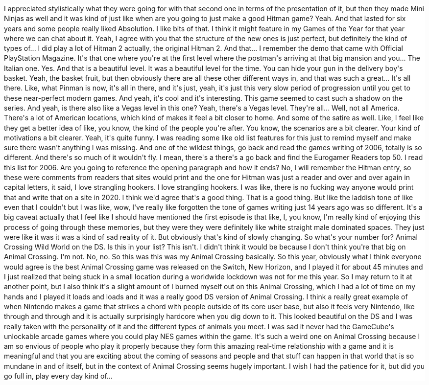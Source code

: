 I appreciated stylistically what they were going for with that second one in terms of the presentation of it, but then they made Mini Ninjas as well and it was kind of just like when are you going to just make a good Hitman game? Yeah. And that lasted for six years and some people really liked Absolution.
I like bits of that. I think it might feature in my Games of the Year for that year where we can chat about it.
Yeah, I agree with you that the structure of the new ones is just perfect, but definitely the kind of types of... I did play a lot of Hitman 2 actually, the original Hitman 2. And that...
I remember the demo that came with Official PlayStation Magazine. It's that one where you're at the first level where the postman's arriving at that big mansion and you...
The Italian one.
Yes. And that is a beautiful level. It was a beautiful level for the time.
You can hide your gun in the delivery boy's basket.
Yeah, the basket fruit, but then obviously there are all these other different ways in, and that was such a great... It's all there. Like, what Pinman is now, it's all in there, and it's just, yeah, it's just this very slow period of progression until you get to these near-perfect modern games.
And yeah, it's cool and it's interesting. This game seemed to cast such a shadow on the series. And yeah, is there also like a Vegas level in this one?
Yeah, there's a Vegas level.
They're all...
Well, not all America. There's a lot of American locations, which kind of makes it feel a bit closer to home. And some of the satire as well.
Like, I feel like they get a better idea of like, you know, the kind of the people you're after. You know, the scenarios are a bit clearer. Your kind of motivations a bit clearer.
Yeah, it's quite funny. I was reading some like old list features for this just to remind myself and make sure there wasn't anything I was missing. And one of the wildest things, go back and read the games writing of 2006, totally is so different.
And there's so much of it wouldn't fly. I mean, there's a there's a go back and find the Eurogamer Readers top 50. I read this list for 2006.
Are you going to reference the opening paragraph and how it ends?
No, I will remember the Hitman entry, so these were comments from readers that sites would print and the one for Hitman was just a reader and over and over again in capital letters, it said, I love strangling hookers. I love strangling hookers. I was like, there is no fucking way anyone would print that and write that on a site in 2020.
I think we'd agree that's a good thing.
That is a good thing. But like the laddish tone of like even that I couldn't but I was like, wow, I've really like forgotten the tone of games writing just 14 years ago was so different.
It's a big caveat actually that I feel like I should have mentioned the first episode is that like, I, you know, I'm really kind of enjoying this process of going through these memories, but they were they were definitely like white straight male dominated spaces. They just were like it was it was a kind of sad reality of it. But obviously that's kind of slowly changing.
So what's your number for?
Animal Crossing Wild World on the DS. Is this in your list?
This isn't.
I didn't think it would be because I don't think you're that big on Animal Crossing.
I'm not.
No, no. So this was this was my Animal Crossing basically. So this year, obviously what I think everyone would agree is the best Animal Crossing game was released on the Switch, New Horizon, and I played it for about 45 minutes and I just realized that being stuck in a small location during a worldwide lockdown was not for me this year.
So I may return to it at another point, but I also think it's a slight amount of I burned myself out on this Animal Crossing, which I had a lot of time on my hands and I played it loads and loads and it was a really good DS version of Animal Crossing. I think a really great example of when Nintendo makes a game that strikes a chord with people outside of its core user base, but also it feels very Nintendo, like through and through and it is actually surprisingly hardcore when you dig down to it. This looked beautiful on the DS and I was really taken with the personality of it and the different types of animals you meet.
I was sad it never had the GameCube's unlockable arcade games where you could play NES games within the game.
It's such a weird one on Animal Crossing because I am so envious of people who play it properly because they form this amazing real-time relationship with a game and it is meaningful and that you are exciting about the coming of seasons and people and that stuff can happen in that world that is so mundane in and of itself, but in the context of Animal Crossing seems hugely important. I wish I had the patience for it, but did you go full in, play every day kind of…